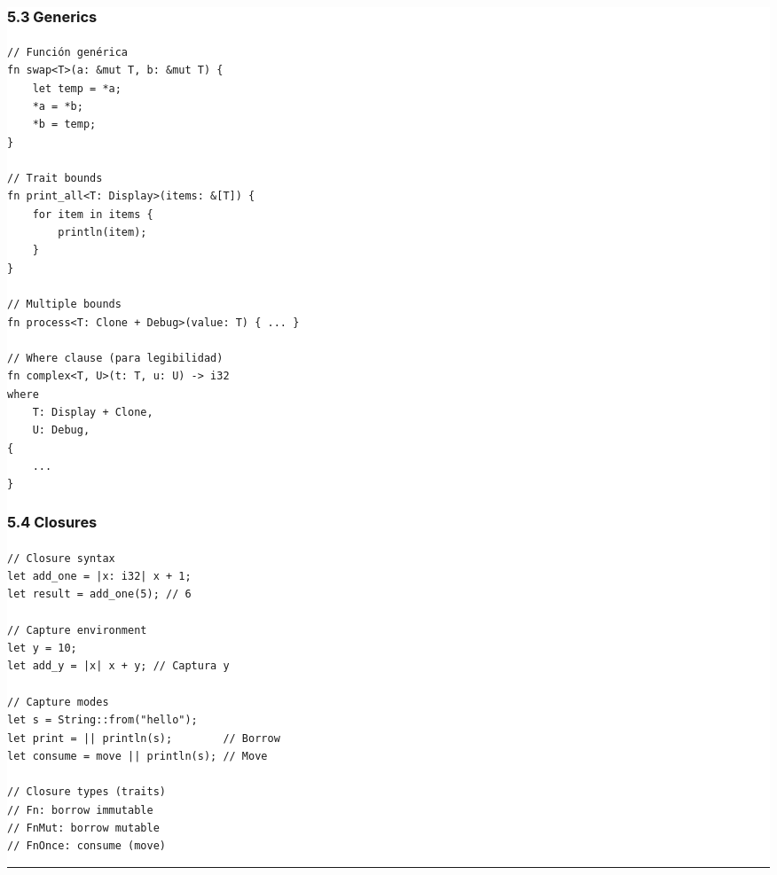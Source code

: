 ```chronos
```

### 5.3 Generics

```chronos
// Función genérica
fn swap<T>(a: &mut T, b: &mut T) {
    let temp = *a;
    *a = *b;
    *b = temp;
}

// Trait bounds
fn print_all<T: Display>(items: &[T]) {
    for item in items {
        println(item);
    }
}

// Multiple bounds
fn process<T: Clone + Debug>(value: T) { ... }

// Where clause (para legibilidad)
fn complex<T, U>(t: T, u: U) -> i32
where
    T: Display + Clone,
    U: Debug,
{
    ...
}
```

### 5.4 Closures

```chronos
// Closure syntax
let add_one = |x: i32| x + 1;
let result = add_one(5); // 6

// Capture environment
let y = 10;
let add_y = |x| x + y; // Captura y

// Capture modes
let s = String::from("hello");
let print = || println(s);        // Borrow
let consume = move || println(s); // Move

// Closure types (traits)
// Fn: borrow immutable
// FnMut: borrow mutable
// FnOnce: consume (move)
```

---